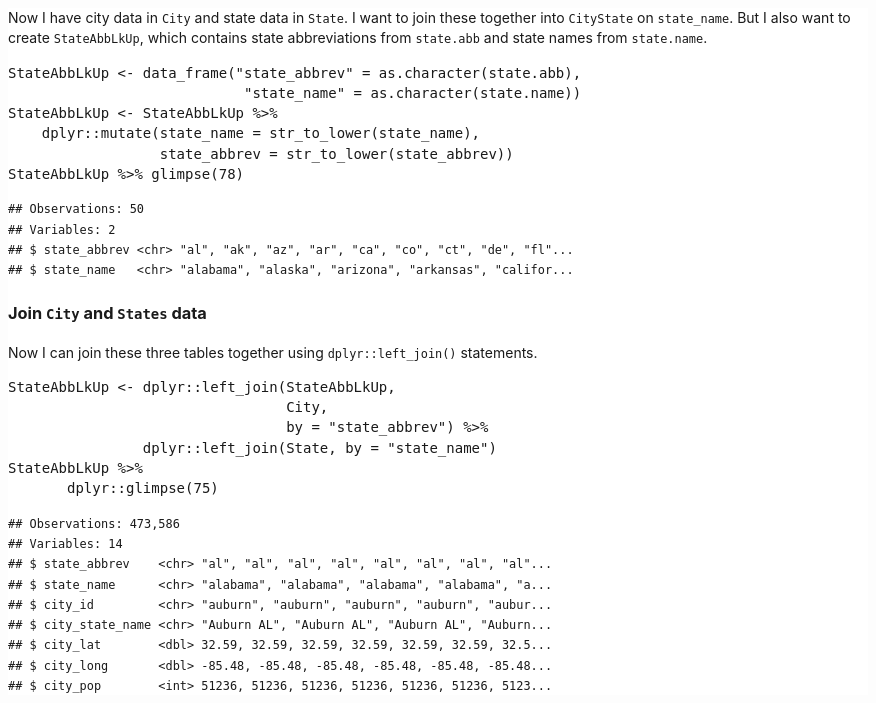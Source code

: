 Now I have city data in `City` and state data in `State`. I want to join these together into `CityState` on `state_name`. But I also want to create `StateAbbLkUp`, which contains state abbreviations from `state.abb` and state names from `state.name`.

<pre>
StateAbbLkUp <- data_frame("state_abbrev" = as.character(state.abb),
                            "state_name" = as.character(state.name))
StateAbbLkUp <- StateAbbLkUp %>% 
    dplyr::mutate(state_name = str_to_lower(state_name), 
                  state_abbrev = str_to_lower(state_abbrev)) 
StateAbbLkUp %>% glimpse(78)
</pre>

    ## Observations: 50
    ## Variables: 2
    ## $ state_abbrev <chr> "al", "ak", "az", "ar", "ca", "co", "ct", "de", "fl"...
    ## $ state_name   <chr> "alabama", "alaska", "arizona", "arkansas", "califor...

### Join `City` and `States` data

Now I can join these three tables together using `dplyr::left_join()` statements.

<pre>
StateAbbLkUp <- dplyr::left_join(StateAbbLkUp, 
                                 City, 
                                 by = "state_abbrev") %>% 
                dplyr::left_join(State, by = "state_name") 
StateAbbLkUp %>% 
       dplyr::glimpse(75) 
</pre>

    ## Observations: 473,586
    ## Variables: 14
    ## $ state_abbrev    <chr> "al", "al", "al", "al", "al", "al", "al", "al"...
    ## $ state_name      <chr> "alabama", "alabama", "alabama", "alabama", "a...
    ## $ city_id         <chr> "auburn", "auburn", "auburn", "auburn", "aubur...
    ## $ city_state_name <chr> "Auburn AL", "Auburn AL", "Auburn AL", "Auburn...
    ## $ city_lat        <dbl> 32.59, 32.59, 32.59, 32.59, 32.59, 32.59, 32.5...
    ## $ city_long       <dbl> -85.48, -85.48, -85.48, -85.48, -85.48, -85.48...
    ## $ city_pop        <int> 51236, 51236, 51236, 51236, 51236, 51236, 5123...